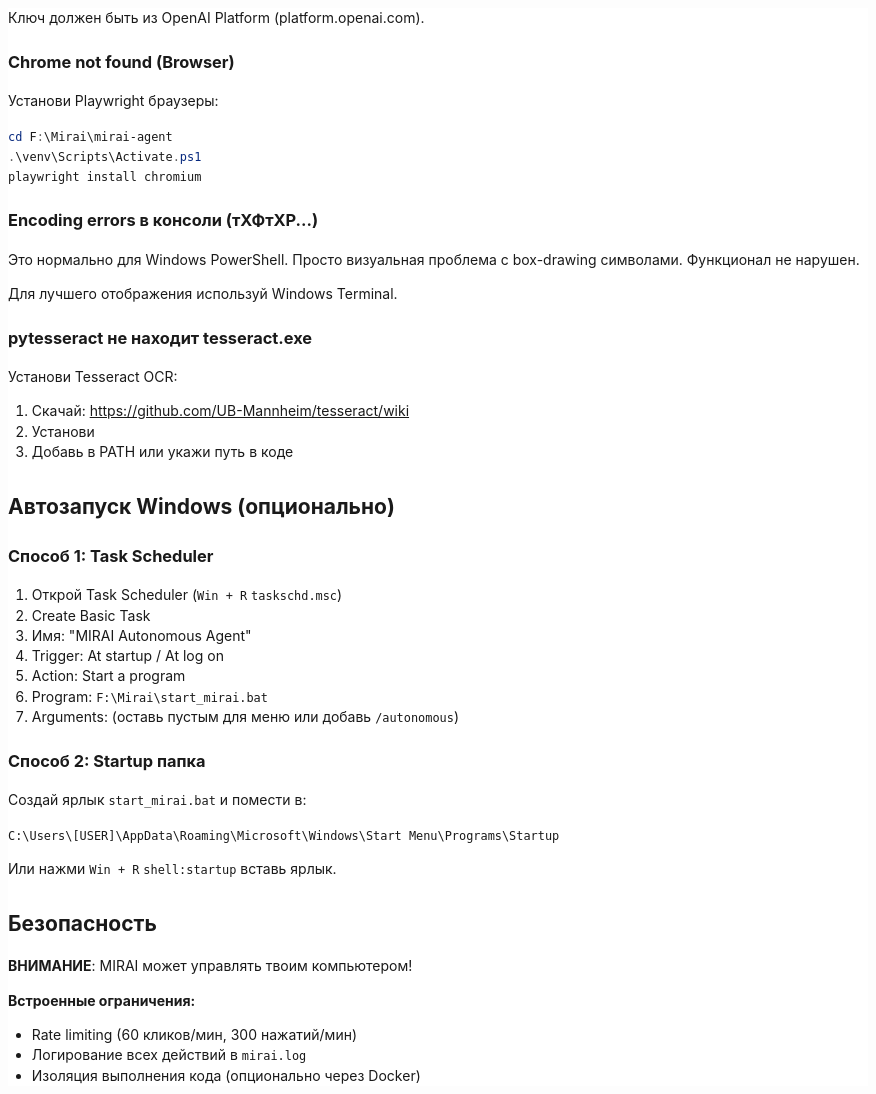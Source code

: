 Ключ должен быть из OpenAI Platform (platform.openai.com).

### Chrome not found (Browser)

Установи Playwright браузеры:

```powershell
cd F:\Mirai\mirai-agent
.\venv\Scripts\Activate.ps1
playwright install chromium
```

### Encoding errors в консоли (тХФтХР...)

Это нормально для Windows PowerShell. Просто визуальная проблема с box-drawing символами. Функционал не нарушен.

Для лучшего отображения используй Windows Terminal.

### pytesseract не находит tesseract.exe

Установи Tesseract OCR:
1. Скачай: https://github.com/UB-Mannheim/tesseract/wiki
2. Установи
3. Добавь в PATH или укажи путь в коде

## Автозапуск Windows (опционально)

### Способ 1: Task Scheduler

1. Открой Task Scheduler (`Win + R`  `taskschd.msc`)
2. Create Basic Task
3. Имя: "MIRAI Autonomous Agent"
4. Trigger: At startup / At log on
5. Action: Start a program
6. Program: `F:\Mirai\start_mirai.bat`
7. Arguments: (оставь пустым для меню или добавь `/autonomous`)

### Способ 2: Startup папка

Создай ярлык `start_mirai.bat` и помести в:

```
C:\Users\[USER]\AppData\Roaming\Microsoft\Windows\Start Menu\Programs\Startup
```

Или нажми `Win + R`  `shell:startup`  вставь ярлык.

## Безопасность

 **ВНИМАНИЕ**: MIRAI может управлять твоим компьютером!

**Встроенные ограничения:**
- Rate limiting (60 кликов/мин, 300 нажатий/мин)
- Логирование всех действий в `mirai.log`
- Изоляция выполнения кода (опционально через Docker)
